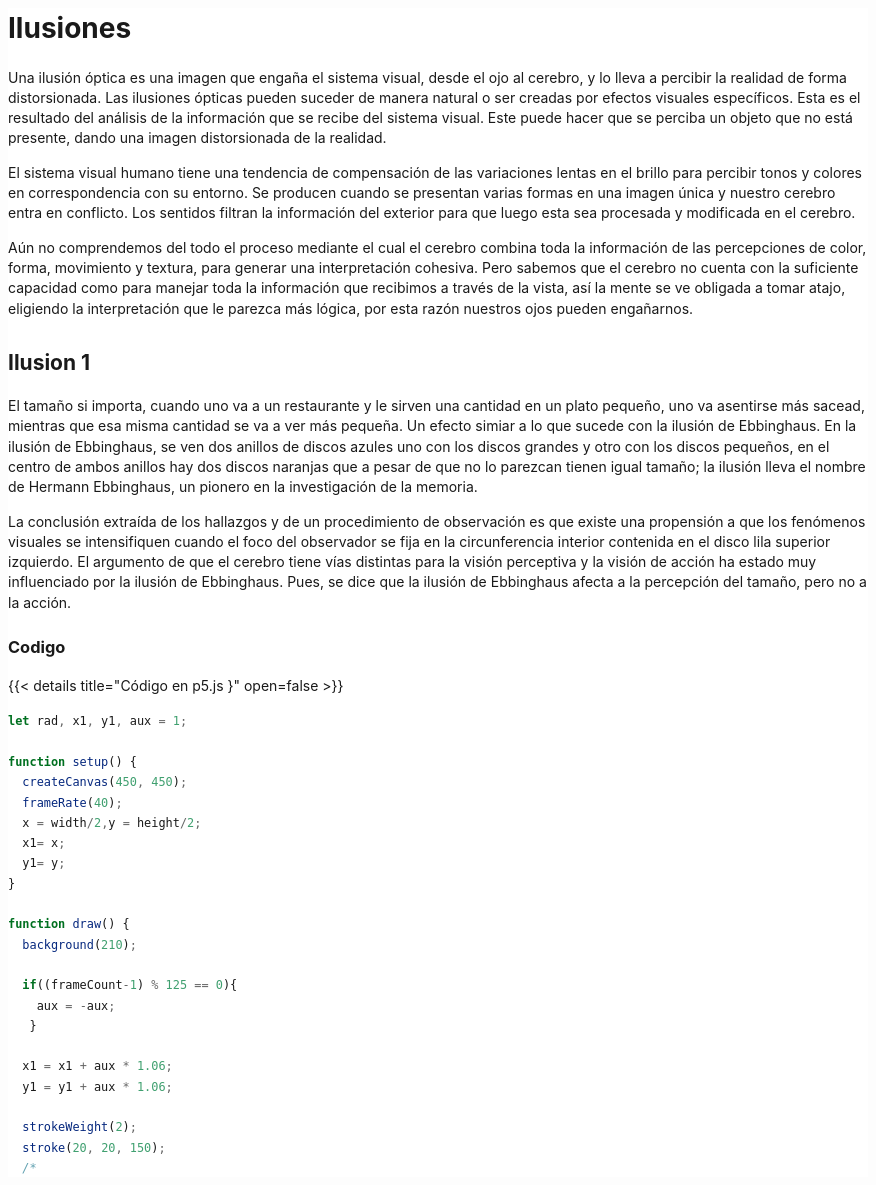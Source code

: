 # Ilusiones

Una ilusión óptica es una imagen que engaña el sistema visual, desde el ojo al cerebro, y lo lleva a percibir la realidad de forma distorsionada.  Las ilusiones ópticas pueden suceder de manera natural o ser creadas por efectos visuales específicos. Esta es el resultado del análisis de la información que se recibe del sistema visual. Este puede hacer que se perciba un objeto que no está presente, dando una imagen distorsionada de la realidad.

 
El sistema visual humano tiene una tendencia de compensación de las variaciones lentas en el brillo para percibir tonos y colores en correspondencia con su entorno. Se producen cuando se presentan varias formas en una imagen única y nuestro cerebro entra en conflicto. Los sentidos filtran la información del exterior para que luego esta sea procesada y modificada en el cerebro.


Aún no comprendemos del todo el proceso mediante el cual el cerebro combina toda la información de las percepciones de color, forma, movimiento y textura, para generar una interpretación cohesiva. Pero sabemos que el cerebro no cuenta con la suficiente capacidad como para manejar toda la información que recibimos a través de la vista, así la mente se ve obligada a tomar atajo, eligiendo la interpretación que le parezca más lógica, por esta razón nuestros ojos pueden engañarnos.

## Ilusion 1

El tamaño si importa, cuando uno va a un restaurante y le sirven una cantidad en un plato pequeño, uno va asentirse más sacead, mientras que esa misma cantidad se va a ver más pequeña. Un efecto simiar a lo que sucede con la ilusión de Ebbinghaus. En la ilusión de Ebbinghaus, se ven dos anillos de discos azules uno con los discos grandes y otro con los discos pequeños, en el centro de ambos anillos hay dos discos naranjas que a pesar de que no lo parezcan tienen igual tamaño; la ilusión lleva el nombre de Hermann Ebbinghaus, un pionero en la investigación de la memoria.

La conclusión extraída de los hallazgos y de un procedimiento de observación es que existe una propensión a que los fenómenos visuales se intensifiquen cuando el foco del observador se fija en la circunferencia interior contenida en el disco lila superior izquierdo. El argumento de que el cerebro tiene vías distintas para la visión perceptiva y la visión de acción ha estado muy influenciado por la ilusión de Ebbinghaus. Pues, se dice que la ilusión de Ebbinghaus afecta a la percepción del tamaño, pero no a la acción. 


### Codigo

{{< details title="Código en p5.js }" open=false >}}

```js
let rad, x1, y1, aux = 1;

function setup() {
  createCanvas(450, 450);
  frameRate(40);
  x = width/2,y = height/2;
  x1= x;
  y1= y;
}

function draw() {
  background(210);

  if((frameCount-1) % 125 == 0){
    aux = -aux;
   }
  
  x1 = x1 + aux * 1.06;
  y1 = y1 + aux * 1.06;
  
  strokeWeight(2);
  stroke(20, 20, 150);
  /* 
```